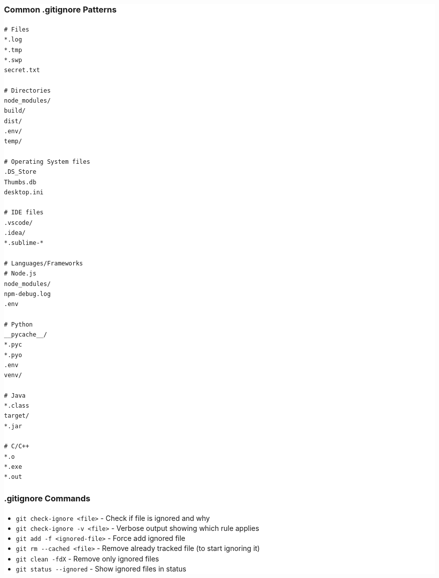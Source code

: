 ### Common .gitignore Patterns
```gitignore
# Files
*.log
*.tmp
*.swp
secret.txt

# Directories
node_modules/
build/
dist/
.env/
temp/

# Operating System files
.DS_Store
Thumbs.db
desktop.ini

# IDE files
.vscode/
.idea/
*.sublime-*

# Languages/Frameworks
# Node.js
node_modules/
npm-debug.log
.env

# Python
__pycache__/
*.pyc
*.pyo
.env
venv/

# Java
*.class
target/
*.jar

# C/C++
*.o
*.exe
*.out
```

### .gitignore Commands
- `git check-ignore <file>` - Check if file is ignored and why
- `git check-ignore -v <file>` - Verbose output showing which rule applies
- `git add -f <ignored-file>` - Force add ignored file
- `git rm --cached <file>` - Remove already tracked file (to start ignoring it)
- `git clean -fdX` - Remove only ignored files
- `git status --ignored` - Show ignored files in status
